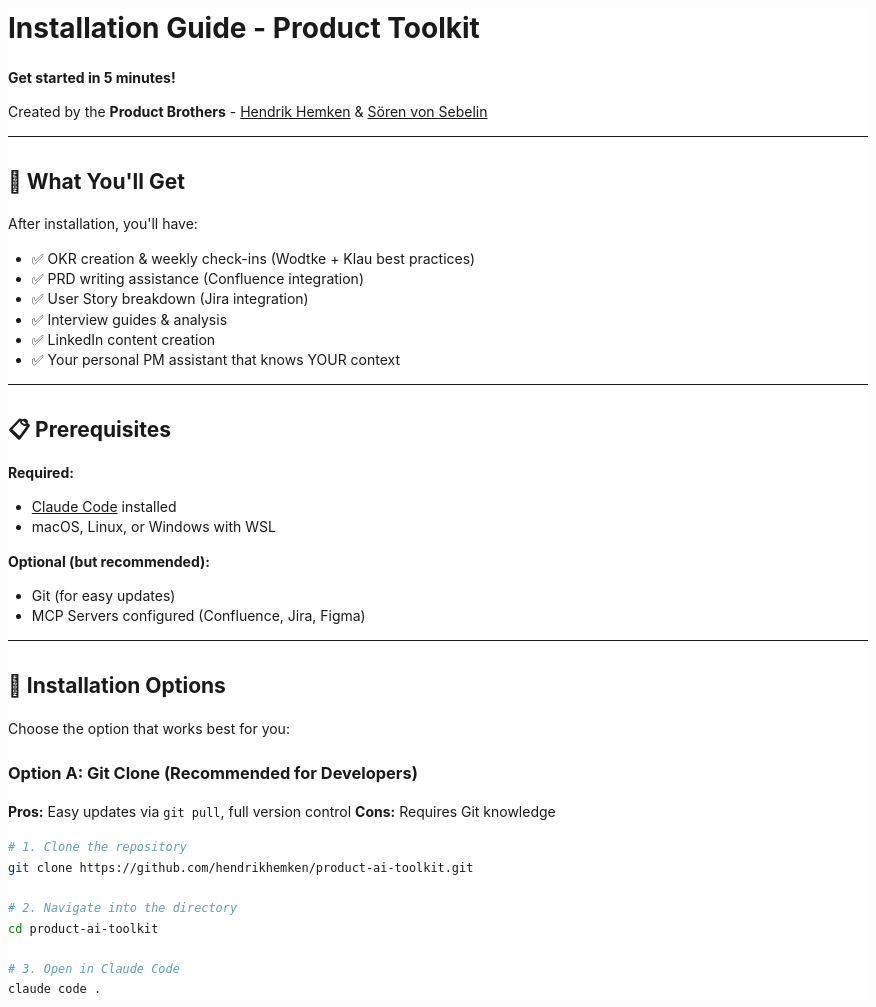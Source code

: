 # Installation Guide - Product Toolkit

**Get started in 5 minutes!**

Created by the **Product Brothers** - [Hendrik Hemken](https://linkedin.com/in/hendrikhemken) & [Sören von Sebelin](https://linkedin.com/in/soeren-von-sebelin)

---

## 🎯 What You'll Get

After installation, you'll have:
- ✅ OKR creation & weekly check-ins (Wodtke + Klau best practices)
- ✅ PRD writing assistance (Confluence integration)
- ✅ User Story breakdown (Jira integration)
- ✅ Interview guides & analysis
- ✅ LinkedIn content creation
- ✅ Your personal PM assistant that knows YOUR context

---

## 📋 Prerequisites

**Required:**
- [Claude Code](https://docs.claude.com/en/docs/claude-code) installed
- macOS, Linux, or Windows with WSL

**Optional (but recommended):**
- Git (for easy updates)
- MCP Servers configured (Confluence, Jira, Figma)

---

## 🚀 Installation Options

Choose the option that works best for you:

### **Option A: Git Clone** (Recommended for Developers)

**Pros:** Easy updates via `git pull`, full version control
**Cons:** Requires Git knowledge

```bash
# 1. Clone the repository
git clone https://github.com/hendrikhemken/product-ai-toolkit.git

# 2. Navigate into the directory
cd product-ai-toolkit

# 3. Open in Claude Code
claude code .
```
